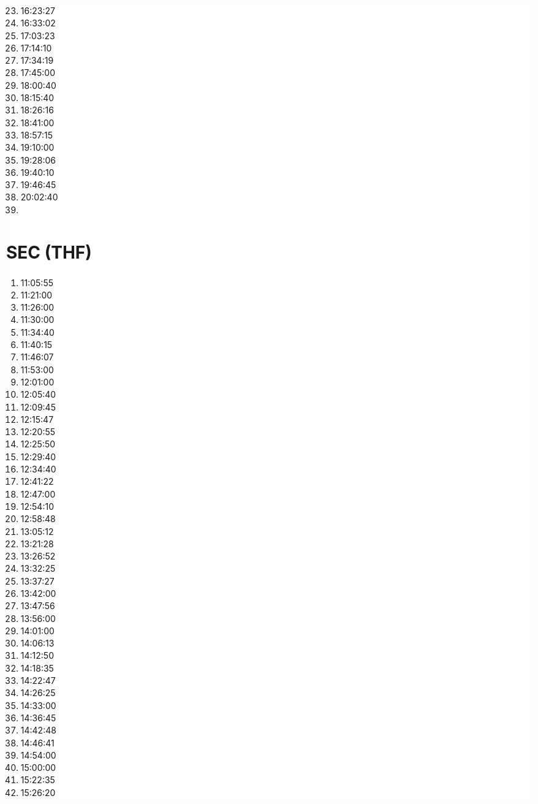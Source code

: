 23) 16:23:27
24) 16:33:02
25) 17:03:23
26) 17:14:10
27) 17:34:19
28) 17:45:00
29) 18:00:40
30) 18:15:40
31) 18:26:16
32) 18:41:00
33) 18:57:15
34) 19:10:00
35) 19:28:06
36) 19:40:10
37) 19:46:45
38) 20:02:40
39) 




# SEC (THF)
1) 11:05:55
2) 11:21:00
3) 11:26:00
4) 11:30:00
5) 11:34:40
6) 11:40:15
7) 11:46:07
8) 11:53:00
9) 12:01:00
10) 12:05:40
11) 12:09:45
12) 12:15:47
13) 12:20:55
14) 12:25:50
15) 12:29:40
16) 12:34:40
17) 12:41:22
18) 12:47:00
19) 12:54:10
20) 12:58:48
21) 13:05:12
22) 13:21:28
23) 13:26:52
24) 13:32:25
25) 13:37:27
26) 13:42:00
27) 13:47:56
28) 13:56:00
29) 14:01:00
30) 14:06:13
31) 14:12:50
32) 14:18:35
33) 14:22:47
34) 14:26:25
35) 14:33:00
36) 14:36:45
37) 14:42:48
38) 14:46:41
39) 14:54:00
40) 15:00:00 
41) 15:22:35
42) 15:26:20